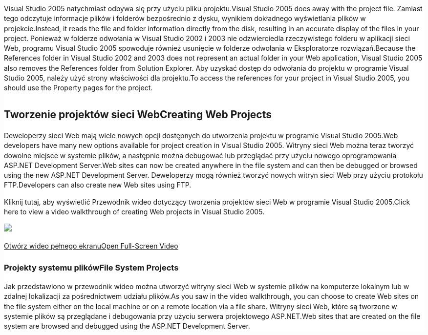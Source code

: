 <span data-ttu-id="bf2a7-136">Visual Studio 2005 natychmiast odbywa się przy użyciu pliku projektu.</span><span class="sxs-lookup"><span data-stu-id="bf2a7-136">Visual Studio 2005 does away with the project file.</span></span> <span data-ttu-id="bf2a7-137">Zamiast tego odczytuje informacje plików i folderów bezpośrednio z dysku, wynikiem dokładnego wyświetlania plików w projekcie.</span><span class="sxs-lookup"><span data-stu-id="bf2a7-137">Instead, it reads the file and folder information directly from the disk, resulting in an accurate display of the files in your project.</span></span> <span data-ttu-id="bf2a7-138">Ponieważ w folderze odwołania w Visual Studio 2002 i 2003 nie odzwierciedla rzeczywistego folderu w aplikacji sieci Web, programu Visual Studio 2005 spowoduje również usunięcie w folderze odwołania w Eksploratorze rozwiązań.</span><span class="sxs-lookup"><span data-stu-id="bf2a7-138">Because the References folder in Visual Studio 2002 and 2003 does not represent an actual folder in your Web application, Visual Studio 2005 also removes the References folder from Solution Explorer.</span></span> <span data-ttu-id="bf2a7-139">Aby uzyskać dostęp do odwołania do projektu w programie Visual Studio 2005, należy użyć strony właściwości dla projektu.</span><span class="sxs-lookup"><span data-stu-id="bf2a7-139">To access the references for your project in Visual Studio 2005, you should use the Property pages for the project.</span></span>

## <a name="creating-web-projects"></a><span data-ttu-id="bf2a7-140">Tworzenie projektów sieci Web</span><span class="sxs-lookup"><span data-stu-id="bf2a7-140">Creating Web Projects</span></span>

<span data-ttu-id="bf2a7-141">Deweloperzy sieci Web mają wiele nowych opcji dostępnych do utworzenia projektu w programie Visual Studio 2005.</span><span class="sxs-lookup"><span data-stu-id="bf2a7-141">Web developers have many new options available for project creation in Visual Studio 2005.</span></span> <span data-ttu-id="bf2a7-142">Witryny sieci Web można teraz tworzyć dowolne miejsce w systemie plików, a następnie można debugować lub przeglądać przy użyciu nowego oprogramowania ASP.NET Development Server.</span><span class="sxs-lookup"><span data-stu-id="bf2a7-142">Web sites can now be created anywhere in the file system and can then be debugged or browsed using the new ASP.NET Development Server.</span></span> <span data-ttu-id="bf2a7-143">Deweloperzy mogą również tworzyć nowych witryn sieci Web przy użyciu protokołu FTP.</span><span class="sxs-lookup"><span data-stu-id="bf2a7-143">Developers can also create new Web sites using FTP.</span></span>

<span data-ttu-id="bf2a7-144">Kliknij tutaj, aby wyświetlić Przewodnik wideo dotyczący tworzenia projektów sieci Web w programie Visual Studio 2005.</span><span class="sxs-lookup"><span data-stu-id="bf2a7-144">Click here to view a video walkthrough of creating Web projects in Visual Studio 2005.</span></span>


![](improvements-in-visual-studio-2005/_static/image1.png)


[<span data-ttu-id="bf2a7-145">Otwórz wideo pełnego ekranu</span><span class="sxs-lookup"><span data-stu-id="bf2a7-145">Open Full-Screen Video</span></span>](improvements-in-visual-studio-2005/_static/creating_projects1.wmv)


### <a name="file-system-projects"></a><span data-ttu-id="bf2a7-146">Projekty systemu plików</span><span class="sxs-lookup"><span data-stu-id="bf2a7-146">File System Projects</span></span>

<span data-ttu-id="bf2a7-147">Jak przedstawiono w przewodnik wideo można utworzyć witryny sieci Web w systemie plików na komputerze lokalnym lub w zdalnej lokalizacji za pośrednictwem udziału plików.</span><span class="sxs-lookup"><span data-stu-id="bf2a7-147">As you saw in the video walkthrough, you can choose to create Web sites on the file system either on the local machine or on a remote location via a file share.</span></span> <span data-ttu-id="bf2a7-148">Witryny sieci Web, które są tworzone w systemie plików są przeglądane i debugowania przy użyciu serwera projektowego ASP.NET.</span><span class="sxs-lookup"><span data-stu-id="bf2a7-148">Web sites that are created on the file system are browsed and debugged using the ASP.NET Development Server.</span></span>
